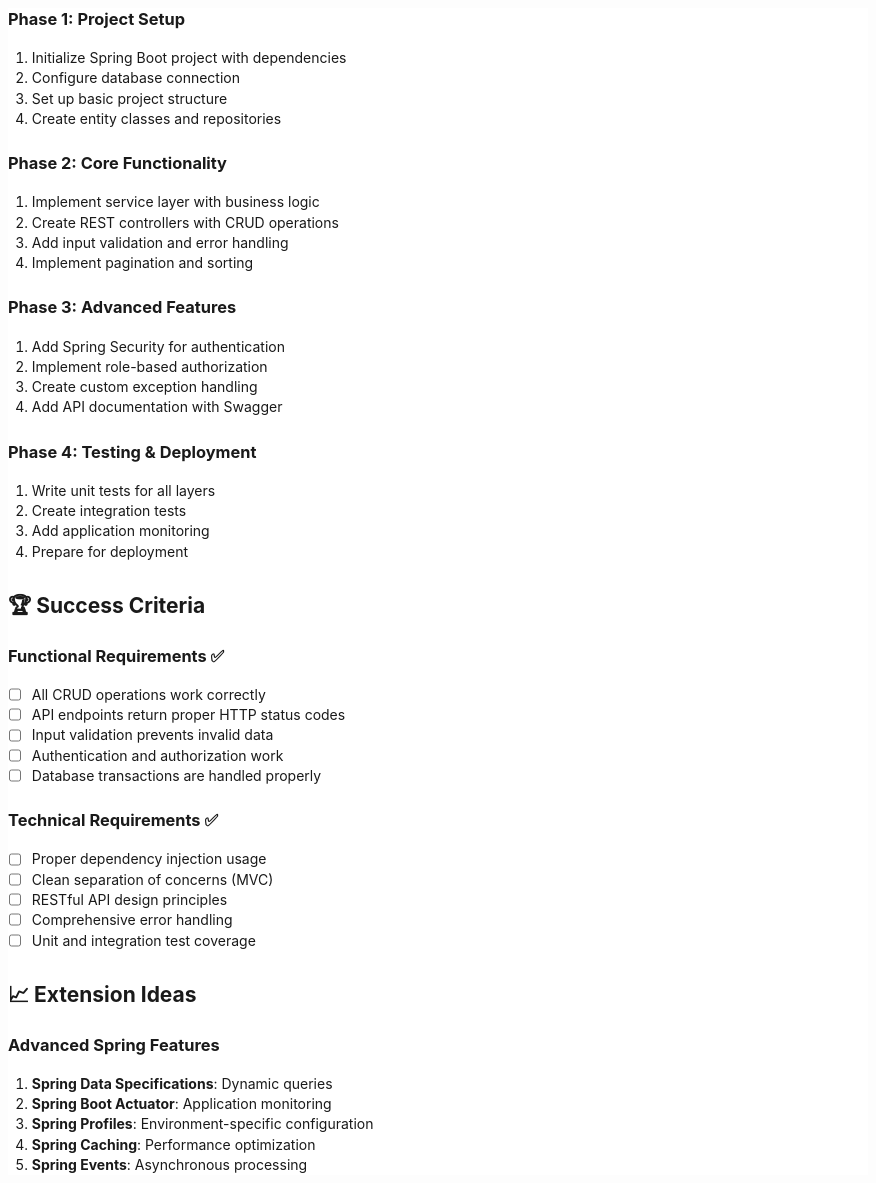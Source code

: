 ### Phase 1: Project Setup
1. Initialize Spring Boot project with dependencies
2. Configure database connection
3. Set up basic project structure
4. Create entity classes and repositories

### Phase 2: Core Functionality
1. Implement service layer with business logic
2. Create REST controllers with CRUD operations
3. Add input validation and error handling
4. Implement pagination and sorting

### Phase 3: Advanced Features
1. Add Spring Security for authentication
2. Implement role-based authorization
3. Create custom exception handling
4. Add API documentation with Swagger

### Phase 4: Testing & Deployment
1. Write unit tests for all layers
2. Create integration tests
3. Add application monitoring
4. Prepare for deployment

## 🏆 Success Criteria

### Functional Requirements ✅
- [ ] All CRUD operations work correctly
- [ ] API endpoints return proper HTTP status codes
- [ ] Input validation prevents invalid data
- [ ] Authentication and authorization work
- [ ] Database transactions are handled properly

### Technical Requirements ✅
- [ ] Proper dependency injection usage
- [ ] Clean separation of concerns (MVC)
- [ ] RESTful API design principles
- [ ] Comprehensive error handling
- [ ] Unit and integration test coverage

## 📈 Extension Ideas

### Advanced Spring Features
1. **Spring Data Specifications**: Dynamic queries
2. **Spring Boot Actuator**: Application monitoring
3. **Spring Profiles**: Environment-specific configuration
4. **Spring Caching**: Performance optimization
5. **Spring Events**: Asynchronous processing
